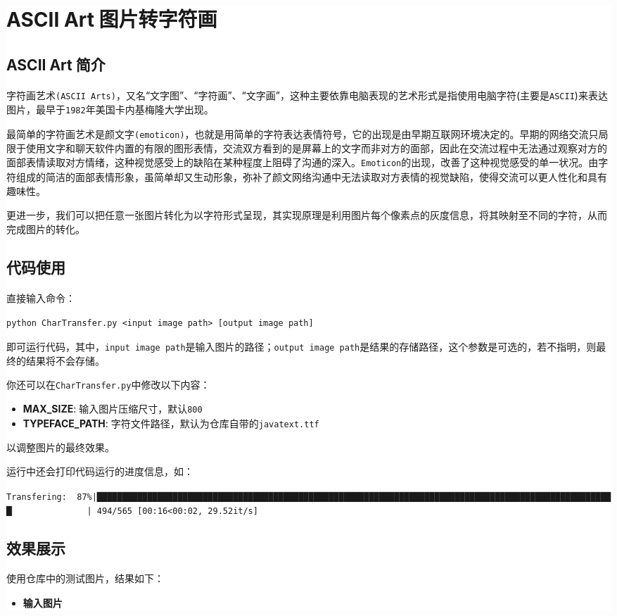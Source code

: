 # ASCII Art 图片转字符画

## ASCII Art 简介

字符画艺术`(ASCII Arts)`，又名“文字图”、“字符画”、“文字画”，这种主要依靠电脑表现的艺术形式是指使用电脑字符(主要是`ASCII`)来表达图片，最早于`1982`年美国卡内基梅隆大学出现。

最简单的字符画艺术是颜文字`(emoticon)`，也就是用简单的字符表达表情符号，它的出现是由早期互联网环境决定的。早期的网络交流只局限于使用文字和聊天软件内置的有限的图形表情，交流双方看到的是屏幕上的文字而非对方的面部，因此在交流过程中无法通过观察对方的面部表情读取对方情绪，这种视觉感受上的缺陷在某种程度上阻碍了沟通的深入。`Emoticon`的出现，改善了这种视觉感受的单一状况。由字符组成的简洁的面部表情形象，虽简单却又生动形象，弥补了颜文网络沟通中无法读取对方表情的视觉缺陷，使得交流可以更人性化和具有趣味性。

更进一步，我们可以把任意一张图片转化为以字符形式呈现，其实现原理是利用图片每个像素点的灰度信息，将其映射至不同的字符，从而完成图片的转化。

## 代码使用

直接输入命令：

```
python CharTransfer.py <input image path> [output image path]
```

即可运行代码，其中，`input image path`是输入图片的路径；`output image path`是结果的存储路径，这个参数是可选的，若不指明，则最终的结果将不会存储。

你还可以在`CharTransfer.py`中修改以下内容：

- **MAX_SIZE**: 输入图片压缩尺寸，默认`800`
- **TYPEFACE_PATH**: 字符文件路径，默认为仓库自带的`javatext.ttf`

以调整图片的最终效果。

运行中还会打印代码运行的进度信息，如：

```
Transfering:  87%|███████████████████████████████████████████████████████████████████████████████████████████████████████▏              | 494/565 [00:16<00:02, 29.52it/s]
```

## 效果展示

使用仓库中的测试图片，结果如下：

- **输入图片**

<div align="center">